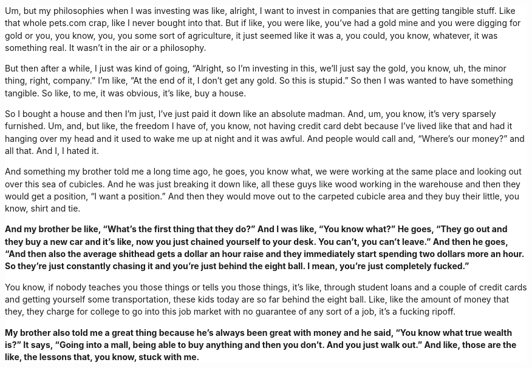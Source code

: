   <p>
    Um, but my philosophies when I was investing was like, alright, I want to invest in companies that are getting tangible stuff. Like that whole pets.com crap, like I never bought into that. But if like, you were like, you&#8217;ve had a gold mine and you were digging for gold or you, you know, you, you some sort of agriculture, it just seemed like it was a, you could, you know, whatever, it was something real. It wasn&#8217;t in the air or a philosophy.
  </p>
  
  <p>
    But then after a while, I just was kind of going, &#8220;Alright, so I&#8217;m investing in this, we&#8217;ll just say the gold, you know, uh, the minor thing, right, company.&#8221; I&#8217;m like, &#8220;At the end of it, I don&#8217;t get any gold. So this is stupid.&#8221; So then I was wanted to have something tangible. So like, to me, it was obvious, it&#8217;s like, buy a house.
  </p>
  
  <p>
    So I bought a house and then I&#8217;m just, I&#8217;ve just paid it down like an absolute madman. And, um, you know, it&#8217;s very sparsely furnished. Um, and, but like, the freedom I have of, you know, not having credit card debt because I&#8217;ve lived like that and had it hanging over my head and it used to wake me up at night and it was awful. And people would call and, &#8220;Where&#8217;s our money?&#8221; and all that. And I, I hated it.
  </p>
  
  <p>
    And something my brother told me a long time ago, he goes, you know what, we were working at the same place and looking out over this sea of cubicles. And he was just breaking it down like, all these guys like wood working in the warehouse and then they would get a position, &#8220;I want a position.&#8221; And then they would move out to the carpeted cubicle area and they buy their little, you know, shirt and tie.
  </p>
  
  <p>
    <strong>And my brother be like, &#8220;What&#8217;s the first thing that they do?&#8221; And I was like, &#8220;You know what?&#8221; He goes, &#8220;They go out and they buy a new car and it&#8217;s like, now you just chained yourself to your desk. You can&#8217;t, you can&#8217;t leave.&#8221; And then he goes, &#8220;And then also the average shithead gets a dollar an hour raise and they immediately start spending two dollars more an hour. So they&#8217;re just constantly chasing it and you&#8217;re just behind the eight ball. I mean, you&#8217;re just completely fucked.&#8221;</strong>
  </p>
  
  <p>
    You know, if nobody teaches you those things or tells you those things, it&#8217;s like, through student loans and a couple of credit cards and getting yourself some transportation, these kids today are so far behind the eight ball. Like, like the amount of money that they, they charge for college to go into this job market with no guarantee of any sort of a job, it&#8217;s a fucking ripoff.
  </p>
  
  <p>
    <strong>My brother also told me a great thing because he&#8217;s always been great with money and he said, &#8220;You know what true wealth is?&#8221; It says, &#8220;Going into a mall, being able to buy anything and then you don&#8217;t. And you just walk out.&#8221; And like, those are the like, the lessons that, you know, stuck with me.</strong>
  </p>
  